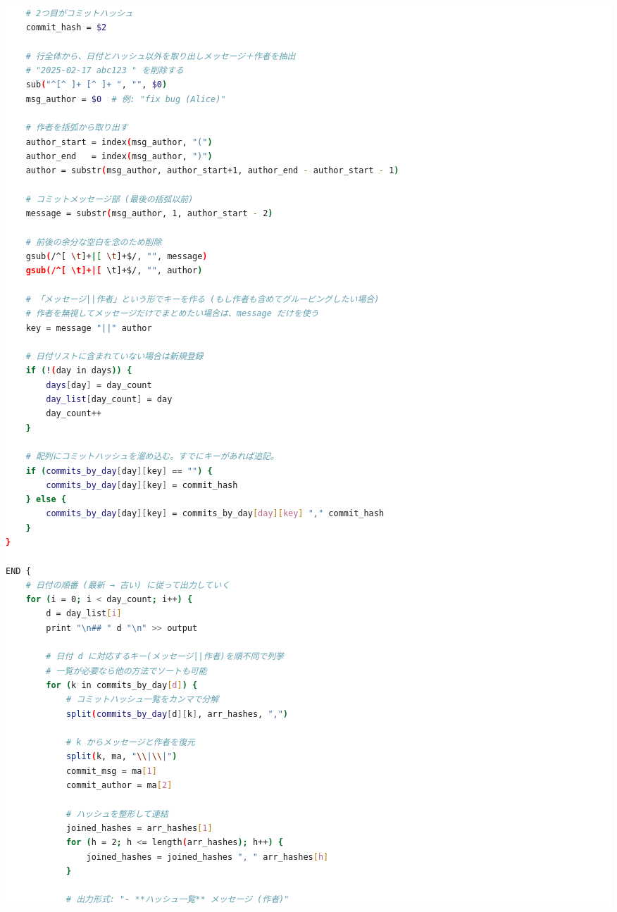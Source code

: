 ```bash
    # 2つ目がコミットハッシュ
    commit_hash = $2

    # 行全体から、日付とハッシュ以外を取り出しメッセージ＋作者を抽出
    # "2025-02-17 abc123 " を削除する
    sub("^[^ ]+ [^ ]+ ", "", $0)
    msg_author = $0  # 例: "fix bug (Alice)"

    # 作者を括弧から取り出す
    author_start = index(msg_author, "(")
    author_end   = index(msg_author, ")")
    author = substr(msg_author, author_start+1, author_end - author_start - 1)

    # コミットメッセージ部 (最後の括弧以前)
    message = substr(msg_author, 1, author_start - 2)

    # 前後の余分な空白を念のため削除
    gsub(/^[ \t]+|[ \t]+$/, "", message)
    gsub(/^[ \t]+|[ \t]+$/, "", author)

    # 「メッセージ||作者」という形でキーを作る (もし作者も含めてグルーピングしたい場合)
    # 作者を無視してメッセージだけでまとめたい場合は、message だけを使う
    key = message "||" author

    # 日付リストに含まれていない場合は新規登録
    if (!(day in days)) {
        days[day] = day_count
        day_list[day_count] = day
        day_count++
    }

    # 配列にコミットハッシュを溜め込む。すでにキーがあれば追記。
    if (commits_by_day[day][key] == "") {
        commits_by_day[day][key] = commit_hash
    } else {
        commits_by_day[day][key] = commits_by_day[day][key] "," commit_hash
    }
}

END {
    # 日付の順番 (最新 → 古い) に従って出力していく
    for (i = 0; i < day_count; i++) {
        d = day_list[i]
        print "\n## " d "\n" >> output

        # 日付 d に対応するキー(メッセージ||作者)を順不同で列挙
        # 一覧が必要なら他の方法でソートも可能
        for (k in commits_by_day[d]) {
            # コミットハッシュ一覧をカンマで分解
            split(commits_by_day[d][k], arr_hashes, ",")

            # k からメッセージと作者を復元
            split(k, ma, "\\|\\|")
            commit_msg = ma[1]
            commit_author = ma[2]

            # ハッシュを整形して連結
            joined_hashes = arr_hashes[1]
            for (h = 2; h <= length(arr_hashes); h++) {
                joined_hashes = joined_hashes ", " arr_hashes[h]
            }

            # 出力形式: "- **ハッシュ一覧** メッセージ (作者)"
```